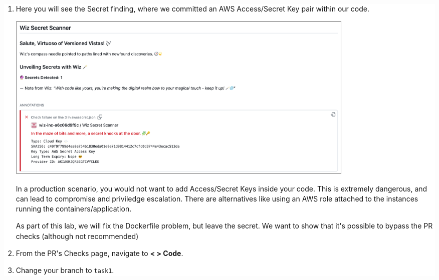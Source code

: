 1. Here you will see the Secret finding, where we committed an AWS Access/Secret Key pair within our code.

    <p align="left">
      <img width="650" height="306" img src="./img/secret_scan_detail.png"/>
      </p> 

    In a production scenario, you would not want to add Access/Secret Keys inside your code. This is extremely dangerous, and can lead to compromise and priviledge escalation. There are alternatives like using an AWS role attached to the instances running the containers/application. 
    
    As part of this lab, we will fix the Dockerfile problem, but leave the secret. We want to show that it's possible to bypass the PR checks (although not recommended)

1. From the PR's Checks page, navigate to **< > Code**.

1. Change your branch to `task1`.

    <p align="left">